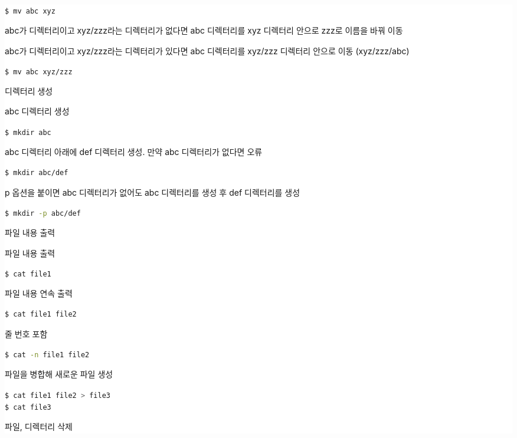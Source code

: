 ```bash
$ mv abc xyz
```

abc가 디렉터리이고 xyz/zzz라는 디렉터리가 없다면 abc 디렉터리를 xyz 디렉터리 안으로 zzz로 이름을 바꿔 이동

abc가 디렉터리이고 xyz/zzz라는 디렉터리가 있다면 abc 디렉터리를 xyz/zzz 디렉터리 안으로 이동 (xyz/zzz/abc)

```bash
$ mv abc xyz/zzz
```



디렉터리 생성

abc 디렉터리 생성

```bash
$ mkdir abc
```

abc 디렉터리 아래에 def 디렉터리 생성. 만약 abc 디렉터리가 없다면 오류

```bash
$ mkdir abc/def
```

p 옵션을 붙이면 abc 디렉터리가 없어도 abc 디렉터리를 생성 후 def 디렉터리를 생성

```bash
$ mkdir -p abc/def
```



파일 내용 출력

파일 내용 출력

```bash
$ cat file1
```

파일 내용 연속 출력

```bash
$ cat file1 file2
```

줄 번호 포함

```bash
$ cat -n file1 file2
```

파일을 병합해 새로운 파일 생성

```bash
$ cat file1 file2 > file3
$ cat file3
```



파일, 디렉터리 삭제
